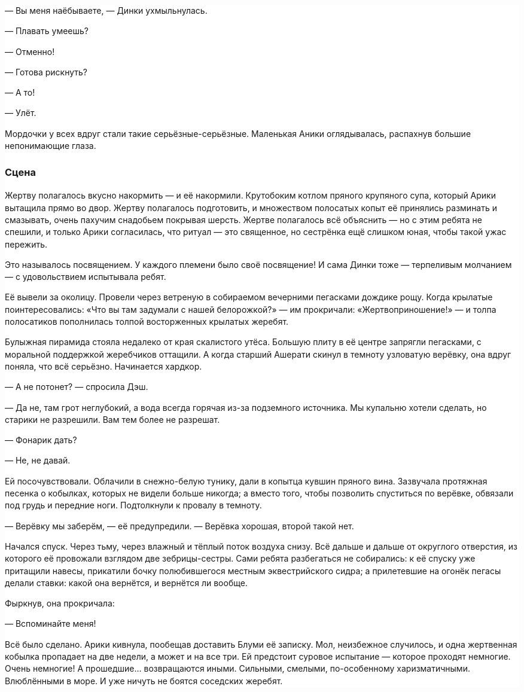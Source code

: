 — Вы меня наёбываете, — Динки ухмыльнулась.

— Плавать умеешь?

— Отменно!

— Готова рискнуть?

— А то!

— Улёт.

Мордочки у всех вдруг стали такие серьёзные-серьёзные. Маленькая Аники оглядывалась, распахнув большие непонимающие глаза.

### Сцена

Жертву полагалось вкусно накормить — и её накормили. Крутобоким котлом пряного крупяного супа, который Арики вытащила прямо во двор. Жертву полагалось подготовить, и множеством полосатых копыт её принялись разминать и смазывать, очень пахучим снадобьем покрывая шерсть. Жертве полагалось всё объяснить — но с этим ребята не спешили, и только Арики согласилась, что ритуал — это священное, но сестрёнка ещё слишком юная, чтобы такой ужас пережить.

Это называлось посвящением. У каждого племени было своё посвящение! И сама Динки тоже — терпеливым молчанием — с удовольствием испытывала ребят.

Её вывели за околицу. Провели через ветреную в собираемом вечерними пегасками дождике рощу. Когда крылатые поинтересовались: «Что вы там задумали с нашей белорожкой?» — им прокричали: «Жертвоприношение!» — и толпа полосатиков пополнилась толпой восторженных крылатых жеребят.

Булыжная пирамида стояла недалеко от края скалистого утёса. Большую плиту в её центре запрягли пегасками, с моральной поддержкой жеребчиков оттащили. А когда старший Ашерати скинул в темноту узловатую верёвку, она вдруг поняла, что всё серьёзно. Начинается хардкор.

— А не потонет? — спросила Дэш.

— Да не, там грот неглубокий, а вода всегда горячая из-за подземного источника. Мы купальню хотели сделать, но старики не разрешили. Вам тем более не разрешат.

— Фонарик дать?

— Не, не давай.

Ей посочувствовали. Облачили в снежно-белую тунику, дали в копытца кувшин пряного вина. Зазвучала протяжная песенка о кобылках, которых не видели больше никогда; а вместо того, чтобы позволить спуститься по верёвке, обвязали под грудь и передние ноги. Подтолкнули к провалу в темноту.

— Верёвку мы заберём, — её предупредили. — Верёвка хорошая, второй такой нет.

Начался спуск. Через тьму, через влажный и тёплый поток воздуха снизу. Всё дальше и дальше от округлого отверстия, из которого её провожали взглядом две зебрицы-сестры. Сами ребята разбегаться не собирались: к её спуску уже притащили навесы, прикатили бочку полюбившегося местным эквестрийского сидра; а прилетевшие на огонёк пегасы делали ставки: какой она вернётся, и вернётся ли вообще.

Фыркнув, она прокричала:

— Вспоминайте меня!

Всё было сделано. Арики кивнула, пообещав доставить Блуми её записку. Мол, неизбежное случилось, и одна жертвенная кобылка пропадает на две недели, а может и на все три. Ей предстоит суровое испытание — которое проходят немногие. Очень немногие! А прошедшие… возвращаются иными. Сильными, смелыми, по-особенному харизматичными. Влюблёнными в море. И уже ничуть не боятся соседских жеребят.
